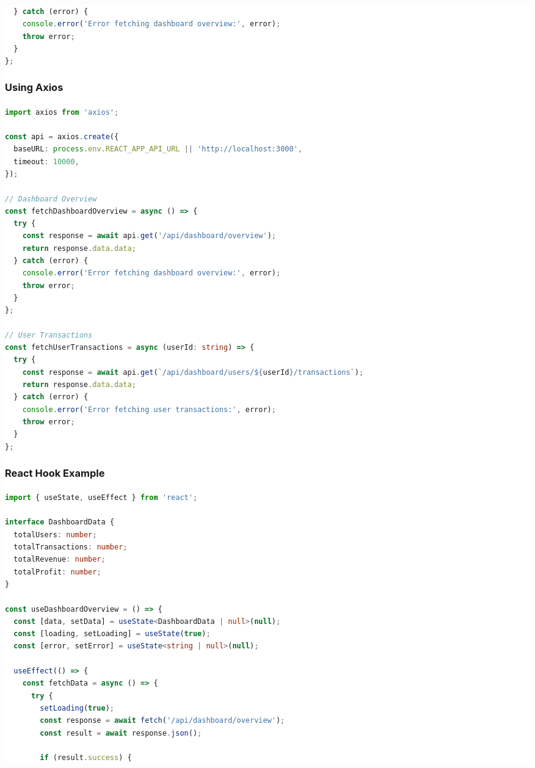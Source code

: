 ```typescript
  } catch (error) {
    console.error('Error fetching dashboard overview:', error);
    throw error;
  }
};
```

### Using Axios
```typescript
import axios from 'axios';

const api = axios.create({
  baseURL: process.env.REACT_APP_API_URL || 'http://localhost:3000',
  timeout: 10000,
});

// Dashboard Overview
const fetchDashboardOverview = async () => {
  try {
    const response = await api.get('/api/dashboard/overview');
    return response.data.data;
  } catch (error) {
    console.error('Error fetching dashboard overview:', error);
    throw error;
  }
};

// User Transactions
const fetchUserTransactions = async (userId: string) => {
  try {
    const response = await api.get(`/api/dashboard/users/${userId}/transactions`);
    return response.data.data;
  } catch (error) {
    console.error('Error fetching user transactions:', error);
    throw error;
  }
};
```

### React Hook Example
```typescript
import { useState, useEffect } from 'react';

interface DashboardData {
  totalUsers: number;
  totalTransactions: number;
  totalRevenue: number;
  totalProfit: number;
}

const useDashboardOverview = () => {
  const [data, setData] = useState<DashboardData | null>(null);
  const [loading, setLoading] = useState(true);
  const [error, setError] = useState<string | null>(null);

  useEffect(() => {
    const fetchData = async () => {
      try {
        setLoading(true);
        const response = await fetch('/api/dashboard/overview');
        const result = await response.json();
        
        if (result.success) {
```